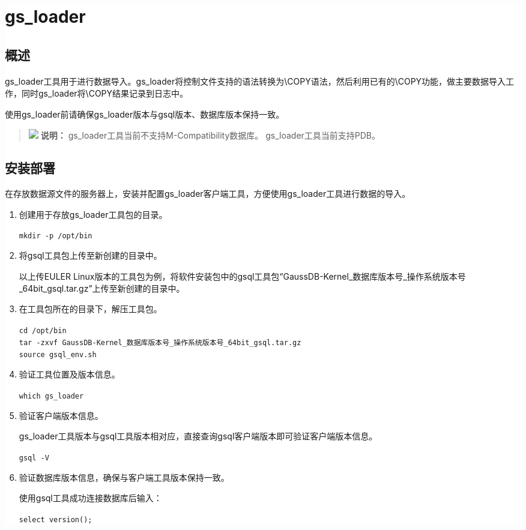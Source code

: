 # gs\_loader<a name="ZH-CN_TOPIC_0000001705427697"></a>

## 概述<a name="section191131516122118"></a>

gs\_loader工具用于进行数据导入。gs\_loader将控制文件支持的语法转换为\\COPY语法，然后利用已有的\\COPY功能，做主要数据导入工作，同时gs\_loader将\\COPY结果记录到日志中。

使用gs\_loader前请确保gs\_loader版本与gsql版本、数据库版本保持一致。

>![](public_sys-resources/icon-note.gif) **说明：** 
>gs\_loader工具当前不支持M-Compatibility数据库。
>gs\_loader工具当前支持PDB。

## 安装部署<a name="section940725313438"></a>

在存放数据源文件的服务器上，安装并配置gs\_loader客户端工具，方便使用gs\_loader工具进行数据的导入。

1.  创建用于存放gs\_loader工具包的目录。

    ```
    mkdir -p /opt/bin
    ```

2.  将gsql工具包上传至新创建的目录中。

    以上传EULER Linux版本的工具包为例，将软件安装包中的gsql工具包“GaussDB-Kernel\_数据库版本号\_操作系统版本号\_64bit\_gsql.tar.gz”上传至新创建的目录中。

3.  在工具包所在的目录下，解压工具包。

    ```
    cd /opt/bin
    tar -zxvf GaussDB-Kernel_数据库版本号_操作系统版本号_64bit_gsql.tar.gz
    source gsql_env.sh
    ```

4.  验证工具位置及版本信息。

    ```
    which gs_loader
    ```

5.  验证客户端版本信息。

    gs\_loader工具版本与gsql工具版本相对应，直接查询gsql客户端版本即可验证客户端版本信息。

    ```
    gsql -V
    ```

6.  验证数据库版本信息，确保与客户端工具版本保持一致。

    使用gsql工具成功连接数据库后输入：

    ```
    select version();
    ```
